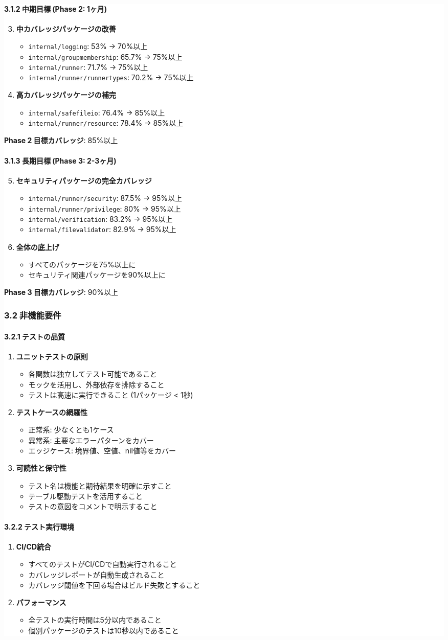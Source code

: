 #### 3.1.2 中期目標 (Phase 2: 1ヶ月)

3. **中カバレッジパッケージの改善**
   - `internal/logging`: 53% → 70%以上
   - `internal/groupmembership`: 65.7% → 75%以上
   - `internal/runner`: 71.7% → 75%以上
   - `internal/runner/runnertypes`: 70.2% → 75%以上

4. **高カバレッジパッケージの補完**
   - `internal/safefileio`: 76.4% → 85%以上
   - `internal/runner/resource`: 78.4% → 85%以上

**Phase 2 目標カバレッジ**: 85%以上

#### 3.1.3 長期目標 (Phase 3: 2-3ヶ月)

5. **セキュリティパッケージの完全カバレッジ**
   - `internal/runner/security`: 87.5% → 95%以上
   - `internal/runner/privilege`: 80% → 95%以上
   - `internal/verification`: 83.2% → 95%以上
   - `internal/filevalidator`: 82.9% → 95%以上

6. **全体の底上げ**
   - すべてのパッケージを75%以上に
   - セキュリティ関連パッケージを90%以上に

**Phase 3 目標カバレッジ**: 90%以上

### 3.2 非機能要件

#### 3.2.1 テストの品質

1. **ユニットテストの原則**
   - 各関数は独立してテスト可能であること
   - モックを活用し、外部依存を排除すること
   - テストは高速に実行できること (1パッケージ < 1秒)

2. **テストケースの網羅性**
   - 正常系: 少なくとも1ケース
   - 異常系: 主要なエラーパターンをカバー
   - エッジケース: 境界値、空値、nil値等をカバー

3. **可読性と保守性**
   - テスト名は機能と期待結果を明確に示すこと
   - テーブル駆動テストを活用すること
   - テストの意図をコメントで明示すること

#### 3.2.2 テスト実行環境

1. **CI/CD統合**
   - すべてのテストがCI/CDで自動実行されること
   - カバレッジレポートが自動生成されること
   - カバレッジ閾値を下回る場合はビルド失敗とすること

2. **パフォーマンス**
   - 全テストの実行時間は5分以内であること
   - 個別パッケージのテストは10秒以内であること
